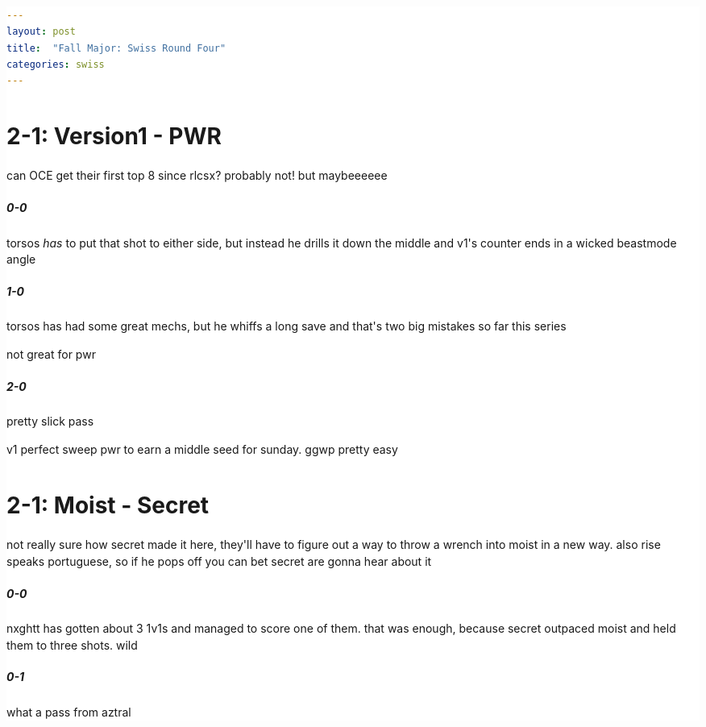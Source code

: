 ```yaml
---
layout: post
title:  "Fall Major: Swiss Round Four"
categories: swiss
---
```


# 2-1: Version1 - PWR

can OCE get their first top 8 since rlcsx? probably not! but maybeeeeee

##### 0-0

torsos _has_ to put that shot to either side, but instead he drills it down the middle and v1's counter ends in a wicked beastmode angle
<iframe src="https://clips.twitch.tv/embed?clip=CourageousSincereIcecreamDendiFace-0EbMoJkgEnzxjyUB&parent=mod-gg.github.io" frameborder="0" allowfullscreen="true" scrolling="no" height="378" width="620"></iframe>

##### 1-0

torsos has had some great mechs, but he whiffs a long save and that's two big mistakes so far this series

not great for pwr
<iframe src="https://clips.twitch.tv/embed?clip=GrotesqueExpensiveRaccoonMVGame-UUSX7xNFLmpfRehT&parent=mod-gg.github.io" frameborder="0" allowfullscreen="true" scrolling="no" height="378" width="620"></iframe>

##### 2-0

pretty slick pass
<iframe src="https://clips.twitch.tv/embed?clip=FancyGentleWhaleNomNom-cPdR94N4mvKwFcF3&parent=mod-gg.github.io" frameborder="0" allowfullscreen="true" scrolling="no" height="378" width="620"></iframe>

v1 perfect sweep pwr to earn a middle seed for sunday. ggwp pretty easy

# 2-1: Moist - Secret

not really sure how secret made it here, they'll have to figure out a way to throw a wrench into moist in a new way. also rise speaks portuguese, so if he pops off you can bet secret are gonna hear about it

##### 0-0

nxghtt has gotten about 3 1v1s and managed to score one of them. that was enough, because secret outpaced moist and held them to three shots. wild

##### 0-1

what a pass from aztral
<iframe src="https://clips.twitch.tv/embed?clip=MiniatureKawaiiWalletBudStar-Qj_WhgRcvaN2Cz0E&parent=mod-gg.github.io" frameborder="0" allowfullscreen="true" scrolling="no" height="378" width="620"></iframe>
